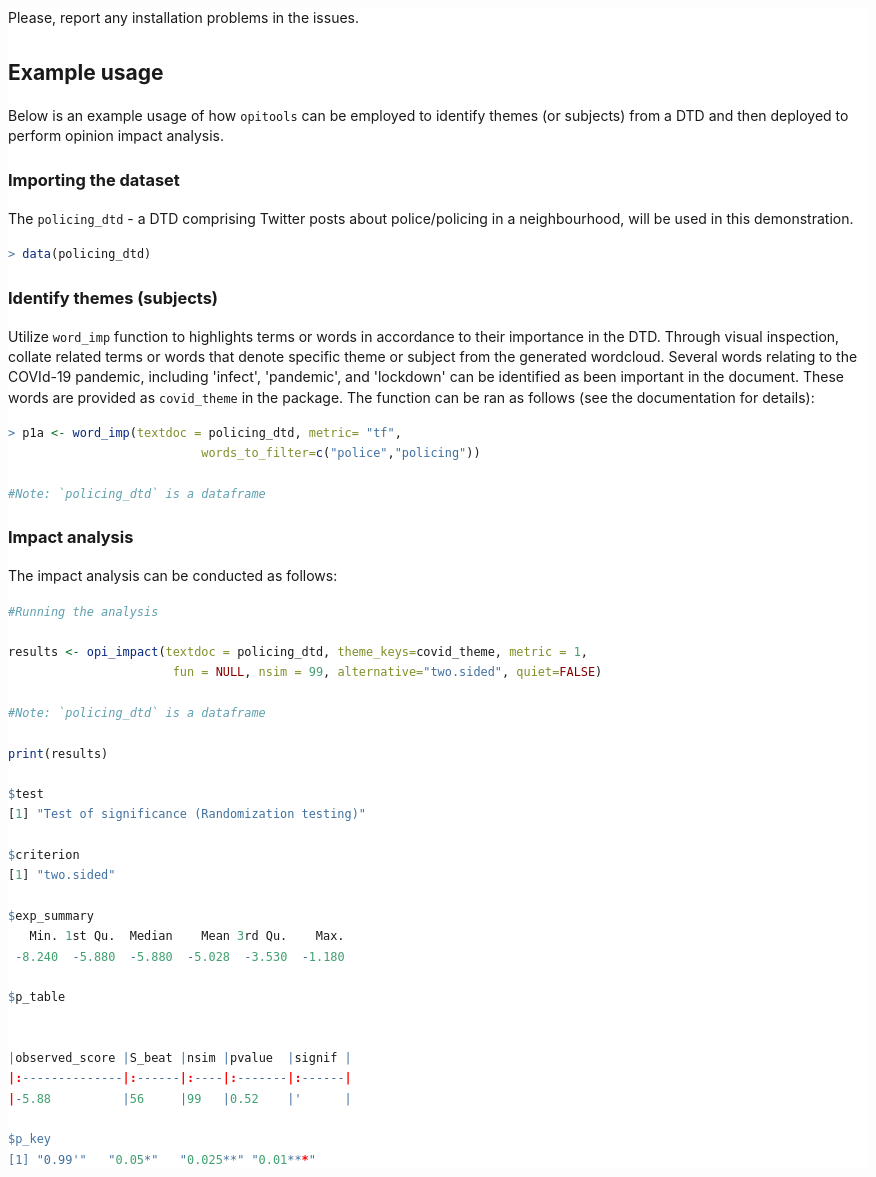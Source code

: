 Please, report any installation problems in the issues.

## Example usage

Below is an example usage of how `opitools` can be employed to identify themes (or subjects) from a DTD and then deployed to perform opinion impact analysis. 


### Importing the dataset

The `policing_dtd` - a DTD comprising Twitter posts about police/policing in a neighbourhood, will be used in this demonstration.

```r
> data(policing_dtd)

```

### Identify themes (subjects)

Utilize `word_imp` function to highlights terms or words in accordance to their importance in the DTD. Through visual inspection, collate related terms or words that denote specific theme or subject from the generated wordcloud. Several words relating to the COVId-19 pandemic, including 'infect', 'pandemic', and 'lockdown' can be identified as been important in the document. These words are provided as `covid_theme` in the package. The function can be ran as follows (see the documentation for details): 

```r
> p1a <- word_imp(textdoc = policing_dtd, metric= "tf", 
                           words_to_filter=c("police","policing"))
                           
#Note: `policing_dtd` is a dataframe
```

### Impact analysis

The impact analysis can be conducted as follows:

```r
#Running the analysis

results <- opi_impact(textdoc = policing_dtd, theme_keys=covid_theme, metric = 1,
                       fun = NULL, nsim = 99, alternative="two.sided", quiet=FALSE)
                       
#Note: `policing_dtd` is a dataframe    

print(results)

$test
[1] "Test of significance (Randomization testing)"

$criterion
[1] "two.sided"

$exp_summary
   Min. 1st Qu.  Median    Mean 3rd Qu.    Max. 
 -8.240  -5.880  -5.880  -5.028  -3.530  -1.180 

$p_table


|observed_score |S_beat |nsim |pvalue  |signif |
|:--------------|:------|:----|:-------|:------|
|-5.88          |56     |99   |0.52    |'      |

$p_key
[1] "0.99'"   "0.05*"   "0.025**" "0.01***"
```

[homepage]: https://www.contributor-covenant.org